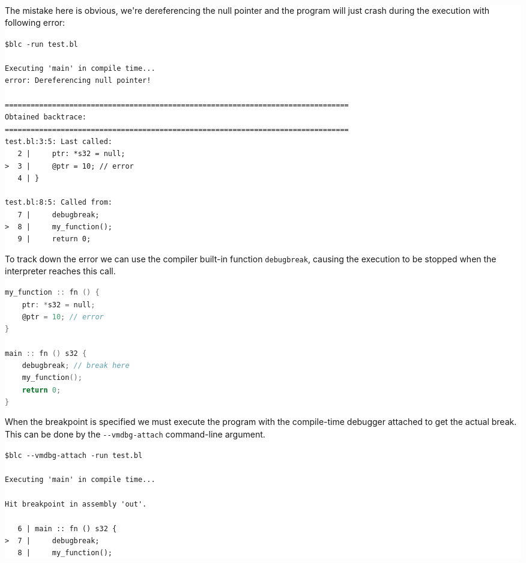 The mistake here is obvious, we're dereferencing the null pointer and the program will just crash
during the execution with following error:

```text
$blc -run test.bl

Executing 'main' in compile time...                                             
error: Dereferencing null pointer!                                              
                                                                                
================================================================================
Obtained backtrace:                                                             
================================================================================
test.bl:3:5: Last called:                                                       
   2 |     ptr: *s32 = null;                                                    
>  3 |     @ptr = 10; // error                                                  
   4 | }                                                                        
                                                                                
test.bl:8:5: Called from:                                                       
   7 |     debugbreak;                                                          
>  8 |     my_function();                                                       
   9 |     return 0;                                                            
```

To track down the error we can use the compiler built-in function `debugbreak`, causing the
execution to be stopped when the interpreter reaches this call.

```c
my_function :: fn () {
    ptr: *s32 = null;
    @ptr = 10; // error
}

main :: fn () s32 {
    debugbreak; // break here
    my_function();
    return 0;
}
```

When the breakpoint is specified we must execute the program with the compile-time debugger attached
to get the actual break. This can be done by the `--vmdbg-attach` command-line argument. 

```text
$blc --vmdbg-attach -run test.bl   
                                    
Executing 'main' in compile time... 
                                    
Hit breakpoint in assembly 'out'.   
                                    
   6 | main :: fn () s32 {          
>  7 |     debugbreak;              
   8 |     my_function();
```
